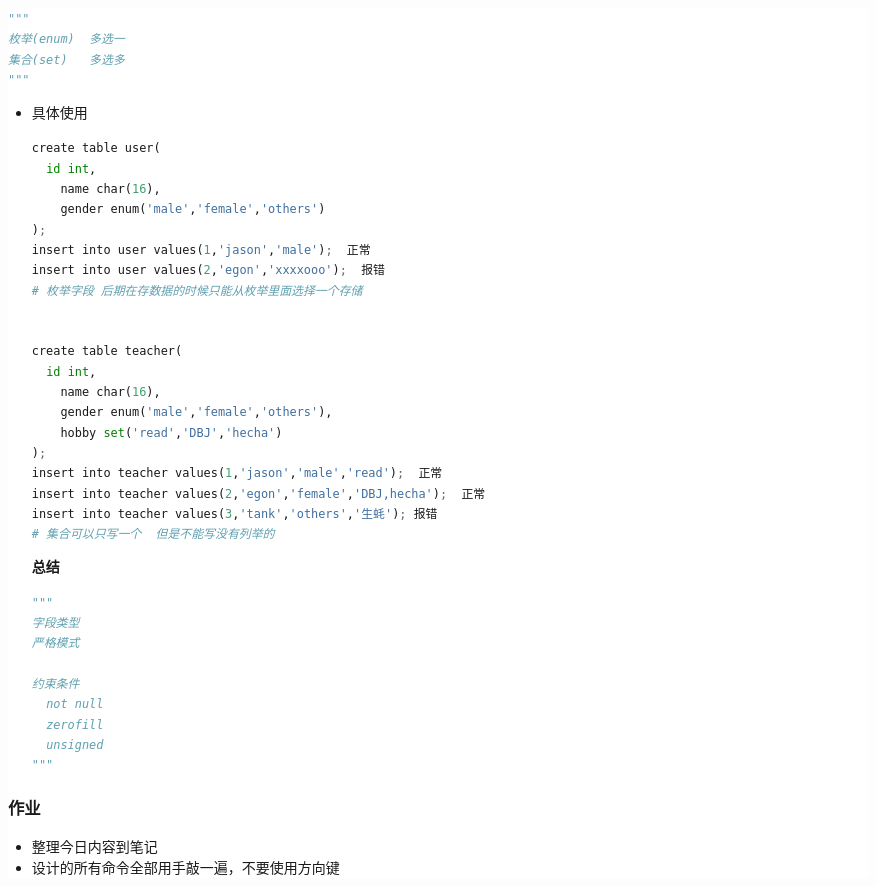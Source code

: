   ```python
  """
  枚举(enum)  多选一
  集合(set)   多选多
  """
  ```

- 具体使用

  ```python
  create table user(
  	id int,
      name char(16),
      gender enum('male','female','others')
  );
  insert into user values(1,'jason','male');  正常
  insert into user values(2,'egon','xxxxooo');  报错
  # 枚举字段 后期在存数据的时候只能从枚举里面选择一个存储 
  
  
  create table teacher(
  	id int,
      name char(16),
      gender enum('male','female','others'),
      hobby set('read','DBJ','hecha')
  );
  insert into teacher values(1,'jason','male','read');  正常
  insert into teacher values(2,'egon','female','DBJ,hecha');  正常
  insert into teacher values(3,'tank','others','生蚝'); 报错
  # 集合可以只写一个  但是不能写没有列举的
  ```

  **总结**

  ```python
  """
  字段类型
  严格模式
  
  约束条件
  	not null
  	zerofill
  	unsigned
  """
  ```

### 作业

- 整理今日内容到笔记
- 设计的所有命令全部用手敲一遍，不要使用方向键













